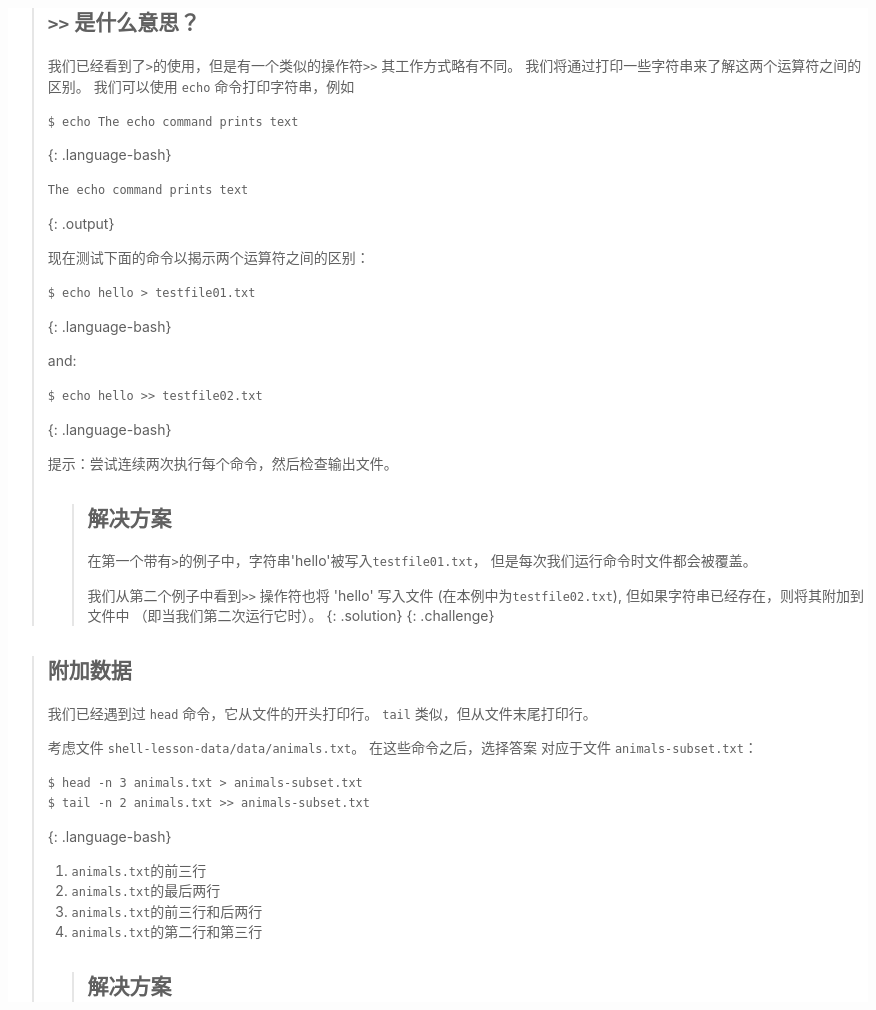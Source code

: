 > ## `>>` 是什么意思？
>
> 我们已经看到了`>`的使用，但是有一个类似的操作符`>>`
> 其工作方式略有不同。
> 我们将通过打印一些字符串来了解这两个运算符之间的区别。
> 我们可以使用 `echo` 命令打印字符串，例如
>
> ~~~
> $ echo The echo command prints text
> ~~~
> {: .language-bash}
> ~~~
> The echo command prints text
> ~~~
> {: .output}
>
> 现在测试下面的命令以揭示两个运算符之间的区别：
>
> ~~~
> $ echo hello > testfile01.txt
> ~~~
> {: .language-bash}
>
> and:
>
> ~~~
> $ echo hello >> testfile02.txt
> ~~~
> {: .language-bash}
>
> 提示：尝试连续两次执行每个命令，然后检查输出文件。
>
> > ## 解决方案
> > 在第一个带有`>`的例子中，字符串'hello'被写入`testfile01.txt`，
> > 但是每次我们运行命令时文件都会被覆盖。
> >
>> 我们从第二个例子中看到`>>` 操作符也将 'hello' 写入文件
> > (在本例中为`testfile02.txt`),
> > 但如果字符串已经存在，则将其附加到文件中
> >（即当我们第二次运行它时）。
> {: .solution}
{: .challenge}

> ## 附加数据
>
> 我们已经遇到过 `head` 命令，它从文件的开头打印行。
> `tail` 类似，但从文件末尾打印行。
>
> 考虑文件 `shell-lesson-data/data/animals.txt`。
> 在这些命令之后，选择答案
> 对应于文件 `animals-subset.txt`：
>
> ~~~
> $ head -n 3 animals.txt > animals-subset.txt
> $ tail -n 2 animals.txt >> animals-subset.txt
> ~~~
> {: .language-bash}
>
> 1. `animals.txt`的前三行
> 2. `animals.txt`的最后两行
> 3. `animals.txt`的前三行和后两行
> 4. `animals.txt`的第二行和第三行
>
> > ## 解决方案